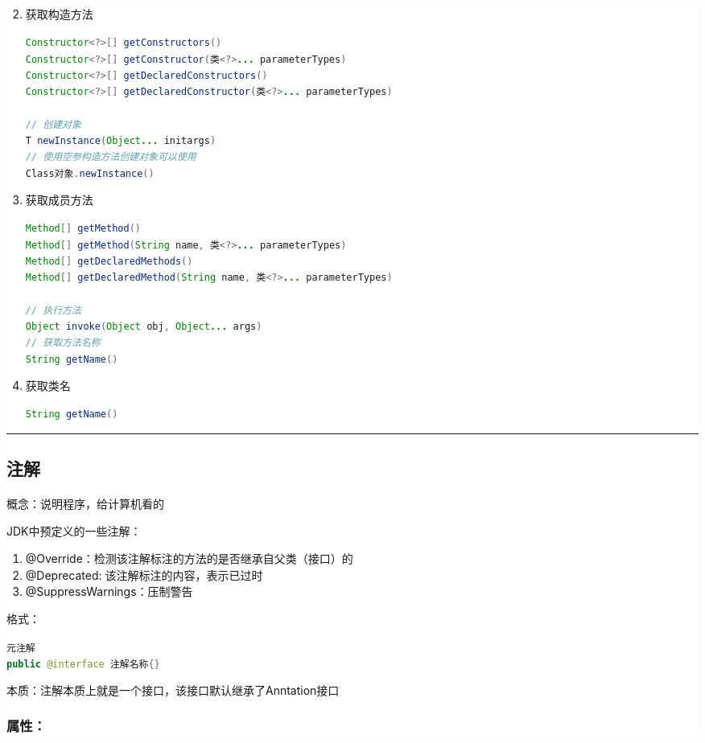    

2. 获取构造方法

   ```java
   Constructor<?>[] getConstructors()
   Constructor<?>[] getConstructor(类<?>... parameterTypes)
   Constructor<?>[] getDeclaredConstructors() 
   Constructor<?>[] getDeclaredConstructor(类<?>... parameterTypes)
   
   // 创建对象
   T newInstance(Object... initargs)
   // 使用空参构造方法创建对象可以使用
   Class对象.newInstance()
   ```

3. 获取成员方法

   ```java
   Method[] getMethod()
   Method[] getMethod(String name, 类<?>... parameterTypes)
   Method[] getDeclaredMethods()
   Method[] getDeclaredMethod(String name, 类<?>... parameterTypes) 
   
   // 执行方法
   Object invoke(Object obj, Object... args)
   // 获取方法名称
   String getName()
   ```

4. 获取类名

   ```java
   String getName()
   ```


---

## 注解

概念：说明程序，给计算机看的

JDK中预定义的一些注解：

1. @Override：检测该注解标注的方法的是否继承自父类（接口）的
2. @Deprecated: 该注解标注的内容，表示已过时
3. @SuppressWarnings：压制警告

格式：

```java
元注解
public @interface 注解名称{}
```

本质：注解本质上就是一个接口，该接口默认继承了Anntation接口

### 属性：
